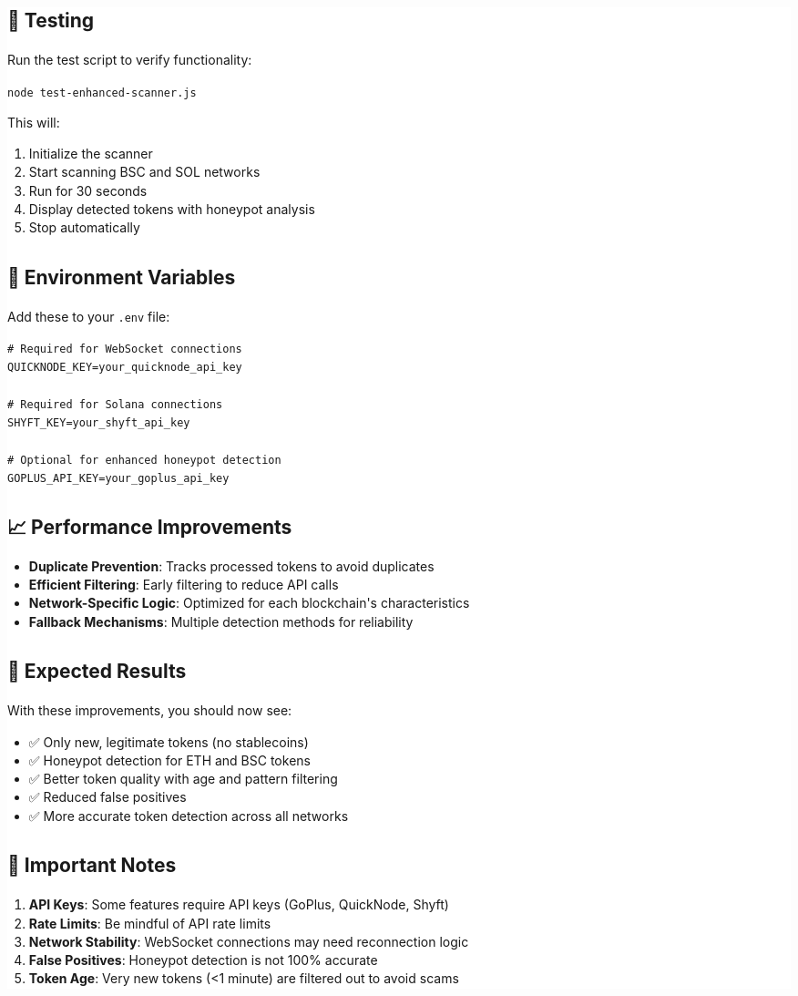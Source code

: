 ```typescript
```

## 🧪 Testing

Run the test script to verify functionality:
```bash
node test-enhanced-scanner.js
```

This will:
1. Initialize the scanner
2. Start scanning BSC and SOL networks
3. Run for 30 seconds
4. Display detected tokens with honeypot analysis
5. Stop automatically

## 🔧 Environment Variables

Add these to your `.env` file:
```env
# Required for WebSocket connections
QUICKNODE_KEY=your_quicknode_api_key

# Required for Solana connections
SHYFT_KEY=your_shyft_api_key

# Optional for enhanced honeypot detection
GOPLUS_API_KEY=your_goplus_api_key
```

## 📈 Performance Improvements

- **Duplicate Prevention**: Tracks processed tokens to avoid duplicates
- **Efficient Filtering**: Early filtering to reduce API calls
- **Network-Specific Logic**: Optimized for each blockchain's characteristics
- **Fallback Mechanisms**: Multiple detection methods for reliability

## 🎯 Expected Results

With these improvements, you should now see:
- ✅ Only new, legitimate tokens (no stablecoins)
- ✅ Honeypot detection for ETH and BSC tokens
- ✅ Better token quality with age and pattern filtering
- ✅ Reduced false positives
- ✅ More accurate token detection across all networks

## 🚨 Important Notes

1. **API Keys**: Some features require API keys (GoPlus, QuickNode, Shyft)
2. **Rate Limits**: Be mindful of API rate limits
3. **Network Stability**: WebSocket connections may need reconnection logic
4. **False Positives**: Honeypot detection is not 100% accurate
5. **Token Age**: Very new tokens (<1 minute) are filtered out to avoid scams
